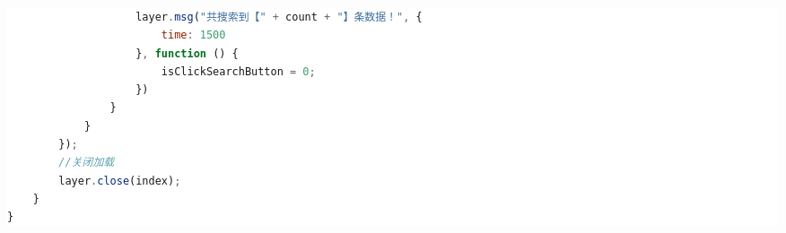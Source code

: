 ```javascript
                    layer.msg("共搜索到【" + count + "】条数据！", {
                        time: 1500
                    }, function () {
                        isClickSearchButton = 0;
                    })
                }
            }
        });
        //关闭加载
        layer.close(index);
    }
}
```

